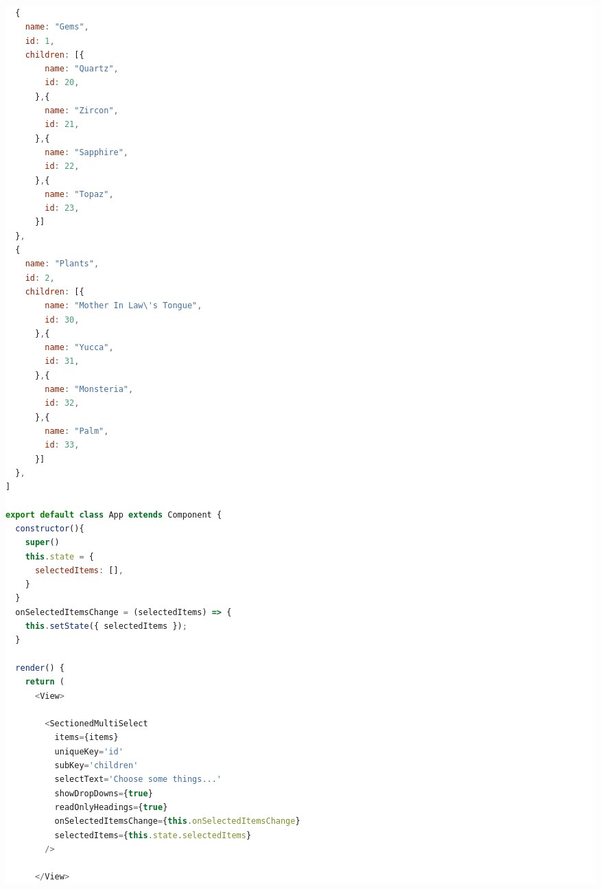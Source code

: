 ```javascript
  {
    name: "Gems",
    id: 1,
    children: [{
        name: "Quartz",
        id: 20,
      },{
        name: "Zircon",
        id: 21,
      },{
        name: "Sapphire",
        id: 22,
      },{
        name: "Topaz",
        id: 23,
      }]
  },
  {
    name: "Plants",
    id: 2,
    children: [{
        name: "Mother In Law\'s Tongue",
        id: 30,
      },{
        name: "Yucca",
        id: 31,
      },{
        name: "Monsteria",
        id: 32,
      },{
        name: "Palm",
        id: 33,
      }]
  },
]

export default class App extends Component {
  constructor(){
    super()
    this.state = {
      selectedItems: [],
    }
  }
  onSelectedItemsChange = (selectedItems) => {
    this.setState({ selectedItems });
  }

  render() {
    return (
      <View>
      
        <SectionedMultiSelect
          items={items} 
          uniqueKey='id'
          subKey='children'
          selectText='Choose some things...'
          showDropDowns={true}
          readOnlyHeadings={true}
          onSelectedItemsChange={this.onSelectedItemsChange}
          selectedItems={this.state.selectedItems}
        />

      </View>
```